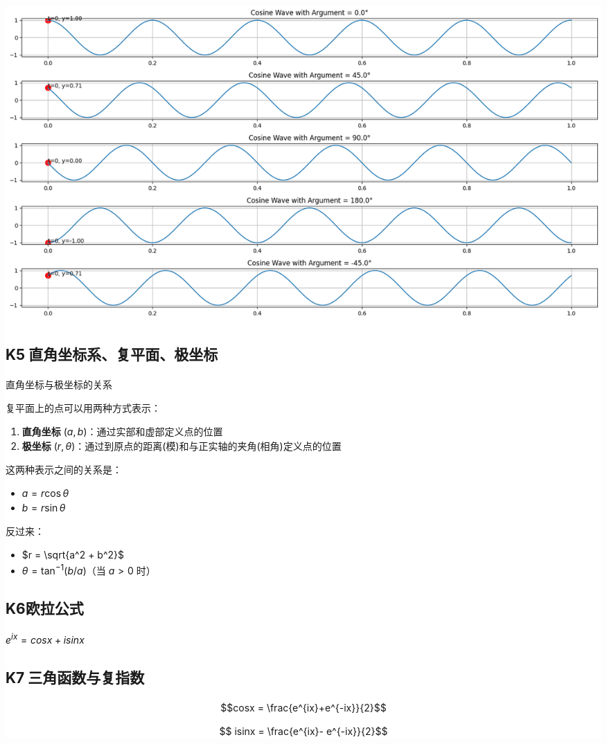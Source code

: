 ![image-20250323224355425](images/image-20250323224355425.png)



## K5 直角坐标系、复平面、极坐标

直角坐标与极坐标的关系

复平面上的点可以用两种方式表示：

1. **直角坐标** $(a, b)$：通过实部和虚部定义点的位置
2. **极坐标** $(r, \theta)$：通过到原点的距离(模)和与正实轴的夹角(相角)定义点的位置

这两种表示之间的关系是：

- $a = r\cos\theta$
- $b = r\sin\theta$

反过来：

- $r = \sqrt{a^2 + b^2}$
- $\theta = \tan^{-1}(b/a)$（当 $a > 0$ 时）

## K6欧拉公式

$e^{ix} = cosx+isinx$

##  K7 三角函数与复指数 

$$cosx = \frac{e^{ix}+e^{-ix}}{2}$$

$$ isinx = \frac{e^{ix}- e^{-ix}}{2}$$





